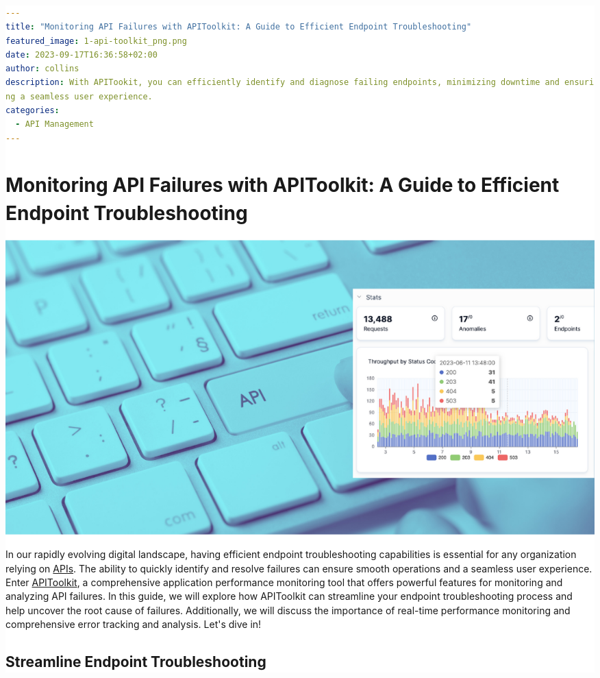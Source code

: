 ```yaml
---
title: "Monitoring API Failures with APIToolkit: A Guide to Efficient Endpoint Troubleshooting"
featured_image: 1-api-toolkit_png.png
date: 2023-09-17T16:36:58+02:00
author: collins
description: With APITookit, you can efficiently identify and diagnose failing endpoints, minimizing downtime and ensuring a seamless user experience.
categories:
  - API Management
---
```


# Monitoring API Failures with APIToolkit: A Guide to Efficient Endpoint Troubleshooting

![APIToolkit](./1-api-toolkit_png.png)

In our rapidly evolving digital landscape, having efficient endpoint troubleshooting capabilities is essential for any organization relying on [APIs](https://apitoolkit.io/blog/the-ultimate-api-management-strategy/). The ability to quickly identify and resolve failures can ensure smooth operations and a seamless user experience. Enter [APIToolkit](https://apitoolkit.io), a comprehensive application performance monitoring tool that offers powerful features for monitoring and analyzing API failures. In this guide, we will explore how APIToolkit can streamline your endpoint troubleshooting process and help uncover the root cause of failures. Additionally, we will discuss the importance of real-time performance monitoring and comprehensive error tracking and analysis. Let's dive in!

## Streamline Endpoint Troubleshooting
